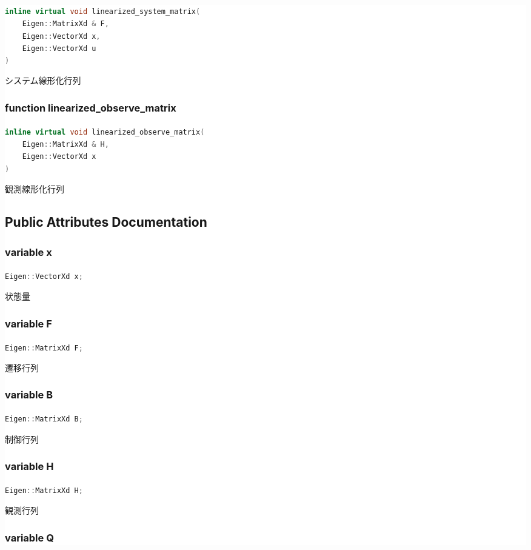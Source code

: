 ```cpp
inline virtual void linearized_system_matrix(
    Eigen::MatrixXd & F,
    Eigen::VectorXd x,
    Eigen::VectorXd u
)
```

システム線形化行列 

### function linearized_observe_matrix

```cpp
inline virtual void linearized_observe_matrix(
    Eigen::MatrixXd & H,
    Eigen::VectorXd x
)
```

観測線形化行列 

## Public Attributes Documentation

### variable x

```cpp
Eigen::VectorXd x;
```

状態量 

### variable F

```cpp
Eigen::MatrixXd F;
```

遷移行列 

### variable B

```cpp
Eigen::MatrixXd B;
```

制御行列 

### variable H

```cpp
Eigen::MatrixXd H;
```

観測行列 

### variable Q
